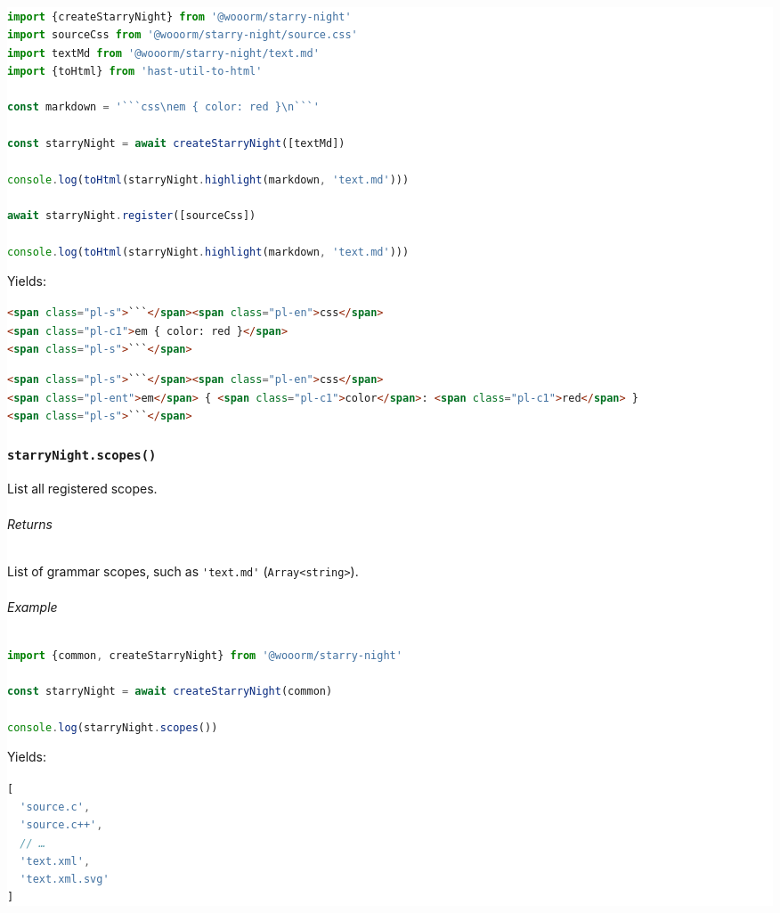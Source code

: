 ````js
import {createStarryNight} from '@wooorm/starry-night'
import sourceCss from '@wooorm/starry-night/source.css'
import textMd from '@wooorm/starry-night/text.md'
import {toHtml} from 'hast-util-to-html'

const markdown = '```css\nem { color: red }\n```'

const starryNight = await createStarryNight([textMd])

console.log(toHtml(starryNight.highlight(markdown, 'text.md')))

await starryNight.register([sourceCss])

console.log(toHtml(starryNight.highlight(markdown, 'text.md')))
````

Yields:

````html
<span class="pl-s">```</span><span class="pl-en">css</span>
<span class="pl-c1">em { color: red }</span>
<span class="pl-s">```</span>
````

````html
<span class="pl-s">```</span><span class="pl-en">css</span>
<span class="pl-ent">em</span> { <span class="pl-c1">color</span>: <span class="pl-c1">red</span> }
<span class="pl-s">```</span>
````

### `starryNight.scopes()`

List all registered scopes.

###### Returns

List of grammar scopes, such as `'text.md'` (`Array<string>`).

###### Example

```js
import {common, createStarryNight} from '@wooorm/starry-night'

const starryNight = await createStarryNight(common)

console.log(starryNight.scopes())
```

Yields:

```js
[
  'source.c',
  'source.c++',
  // …
  'text.xml',
  'text.xml.svg'
]
```
